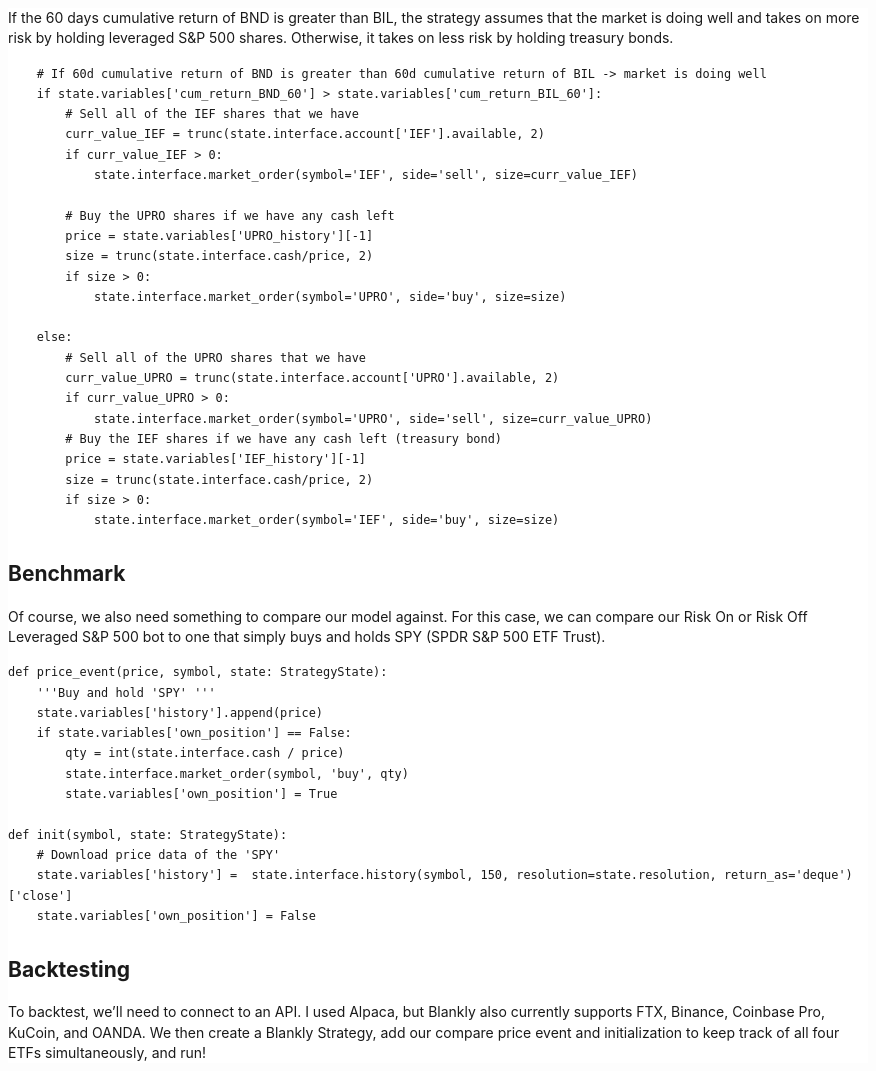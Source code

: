 If the 60 days cumulative return of BND is greater than BIL, the strategy assumes that the market is doing well and takes on more risk by holding leveraged S&P 500 shares. Otherwise, it takes on less risk by holding treasury bonds.
```
    # If 60d cumulative return of BND is greater than 60d cumulative return of BIL -> market is doing well
    if state.variables['cum_return_BND_60'] > state.variables['cum_return_BIL_60']:
        # Sell all of the IEF shares that we have
        curr_value_IEF = trunc(state.interface.account['IEF'].available, 2)
        if curr_value_IEF > 0:
            state.interface.market_order(symbol='IEF', side='sell', size=curr_value_IEF)

        # Buy the UPRO shares if we have any cash left
        price = state.variables['UPRO_history'][-1]
        size = trunc(state.interface.cash/price, 2)
        if size > 0:
            state.interface.market_order(symbol='UPRO', side='buy', size=size)

    else:
        # Sell all of the UPRO shares that we have
        curr_value_UPRO = trunc(state.interface.account['UPRO'].available, 2)
        if curr_value_UPRO > 0:
            state.interface.market_order(symbol='UPRO', side='sell', size=curr_value_UPRO)
        # Buy the IEF shares if we have any cash left (treasury bond)
        price = state.variables['IEF_history'][-1]
        size = trunc(state.interface.cash/price, 2)
        if size > 0:
            state.interface.market_order(symbol='IEF', side='buy', size=size)
```

## Benchmark
Of course, we also need something to compare our model against. For this case, we can compare our Risk On or Risk Off Leveraged S&P 500 bot to one that simply buys and holds SPY (SPDR S&P 500 ETF Trust).
```
def price_event(price, symbol, state: StrategyState):
    '''Buy and hold 'SPY' '''
    state.variables['history'].append(price)
    if state.variables['own_position'] == False:
        qty = int(state.interface.cash / price)
        state.interface.market_order(symbol, 'buy', qty)
        state.variables['own_position'] = True

def init(symbol, state: StrategyState):
    # Download price data of the 'SPY'
    state.variables['history'] =  state.interface.history(symbol, 150, resolution=state.resolution, return_as='deque')['close']
    state.variables['own_position'] = False
```

## Backtesting
To backtest, we’ll need to connect to an API. I used Alpaca, but Blankly also currently supports FTX, Binance, Coinbase Pro, KuCoin, and OANDA. We then create a Blankly Strategy, add our compare price event and initialization to keep track of all four ETFs simultaneously, and run!
